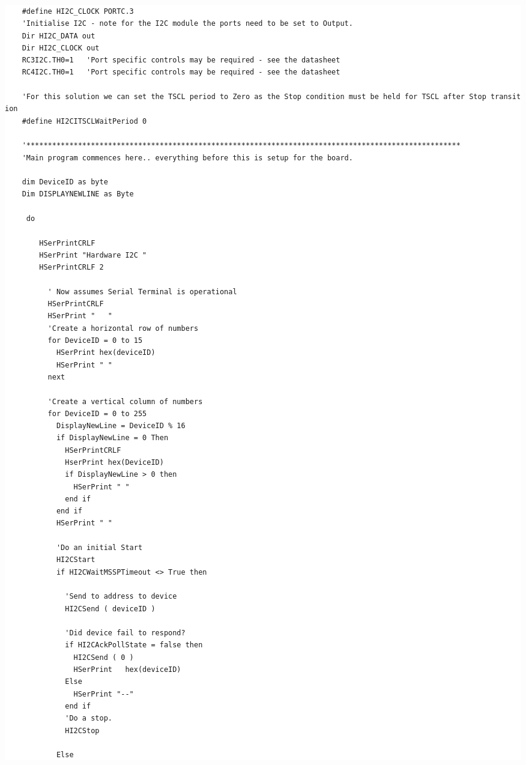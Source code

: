 ``` screen
    #define HI2C_CLOCK PORTC.3
    'Initialise I2C - note for the I2C module the ports need to be set to Output.
    Dir HI2C_DATA out
    Dir HI2C_CLOCK out
    RC3I2C.TH0=1   'Port specific controls may be required - see the datasheet
    RC4I2C.TH0=1   'Port specific controls may be required - see the datasheet

    'For this solution we can set the TSCL period to Zero as the Stop condition must be held for TSCL after Stop transition
    #define HI2CITSCLWaitPeriod 0

    '*****************************************************************************************************
    'Main program commences here.. everything before this is setup for the board.

    dim DeviceID as byte
    Dim DISPLAYNEWLINE as Byte

     do

        HSerPrintCRLF
        HSerPrint "Hardware I2C "
        HSerPrintCRLF 2

          ' Now assumes Serial Terminal is operational
          HSerPrintCRLF
          HSerPrint "   "
          'Create a horizontal row of numbers
          for DeviceID = 0 to 15
            HSerPrint hex(deviceID)
            HSerPrint " "
          next

          'Create a vertical column of numbers
          for DeviceID = 0 to 255
            DisplayNewLine = DeviceID % 16
            if DisplayNewLine = 0 Then
              HSerPrintCRLF
              HserPrint hex(DeviceID)
              if DisplayNewLine > 0 then
                HSerPrint " "
              end if
            end if
            HSerPrint " "

            'Do an initial Start
            HI2CStart
            if HI2CWaitMSSPTimeout <> True then

              'Send to address to device
              HI2CSend ( deviceID )

              'Did device fail to respond?
              if HI2CAckPollState = false then
                HI2CSend ( 0 )
                HSerPrint   hex(deviceID)
              Else
                HSerPrint "--"
              end if
              'Do a stop.
              HI2CStop

            Else
```